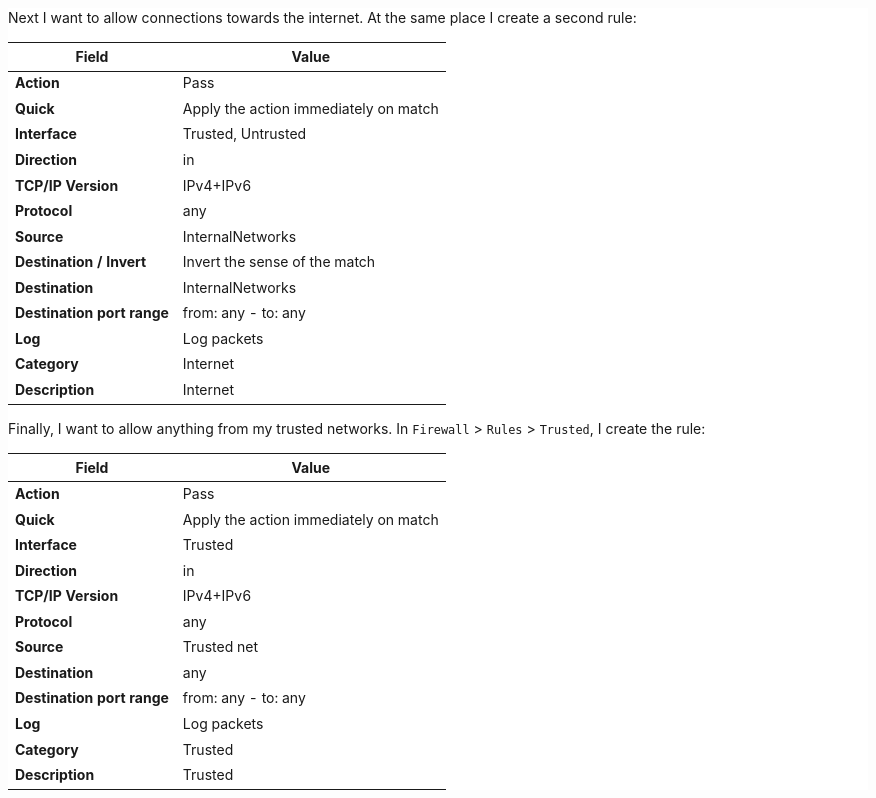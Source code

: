 Next I want to allow connections towards the internet. At the same place I create a second rule:

| Field                      | Value                                 |
| -------------------------- | ------------------------------------- |
| **Action**                 | Pass                                  |
| **Quick**                  | Apply the action immediately on match |
| **Interface**              | Trusted, Untrusted                    |
| **Direction**              | in                                    |
| **TCP/IP Version**         | IPv4+IPv6                             |
| **Protocol**               | any                                   |
| **Source**                 | InternalNetworks                      |
| **Destination / Invert**   | Invert the sense of the match         |
| **Destination**            | InternalNetworks                      |
| **Destination port range** | from: any - to: any                   |
| **Log**                    | Log packets                           |
| **Category**               | Internet                              |
| **Description**            | Internet                              |

Finally, I want to allow anything from my trusted networks. In `Firewall` > `Rules` > `Trusted`, I create the rule:

| Field                      | Value                                 |
| -------------------------- | ------------------------------------- |
| **Action**                 | Pass                                  |
| **Quick**                  | Apply the action immediately on match |
| **Interface**              | Trusted                               |
| **Direction**              | in                                    |
| **TCP/IP Version**         | IPv4+IPv6                             |
| **Protocol**               | any                                   |
| **Source**                 | Trusted net                           |
| **Destination**            | any                                   |
| **Destination port range** | from: any - to: any                   |
| **Log**                    | Log packets                           |
| **Category**               | Trusted                               |
| **Description**            | Trusted                               |
